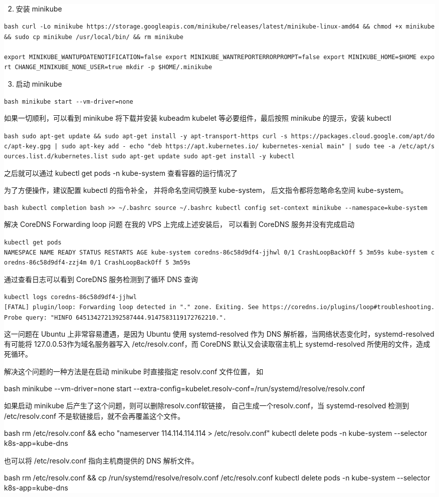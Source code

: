 2. 安装 minikube
```
bash curl -Lo minikube https://storage.googleapis.com/minikube/releases/latest/minikube-linux-amd64 && chmod +x minikube && sudo cp minikube /usr/local/bin/ && rm minikube

export MINIKUBE_WANTUPDATENOTIFICATION=false export MINIKUBE_WANTREPORTERRORPROMPT=false export MINIKUBE_HOME=$HOME export CHANGE_MINIKUBE_NONE_USER=true mkdir -p $HOME/.minikube 
```
3. 启动 minikube
```
bash minikube start --vm-driver=none
```
如果一切顺利，可以看到 minikube 将下载并安装 kubeadm kubelet 等必要组件，最后按照 minikube 的提示，安装 kubectl
```
bash sudo apt-get update && sudo apt-get install -y apt-transport-https curl -s https://packages.cloud.google.com/apt/doc/apt-key.gpg | sudo apt-key add - echo "deb https://apt.kubernetes.io/ kubernetes-xenial main" | sudo tee -a /etc/apt/sources.list.d/kubernetes.list sudo apt-get update sudo apt-get install -y kubectl
```
之后就可以通过 kubectl get pods -n kube-system 查看容器的运行情况了

为了方便操作，建议配置 kubectl 的指令补全， 并将命名空间切换至 kube-system， 后文指令都将忽略命名空间 kube-system。
```
bash kubectl completion bash >> ~/.bashrc source ~/.bashrc kubectl config set-context minikube --namespace=kube-system
```
解决 CoreDNS Forwarding loop 问题
在我的 VPS 上完成上述安装后， 可以看到 CoreDNS 服务并没有完成启动
 ```
kubectl get pods
NAMESPACE NAME READY STATUS RESTARTS AGE kube-system coredns-86c58d9df4-jjhwl 0/1 CrashLoopBackOff 5 3m59s kube-system coredns-86c58d9df4-zzj4m 0/1 CrashLoopBackOff 5 3m59s  
```
通过查看日志可以看到 CoreDNS 服务检测到了循环 DNS 查询
 
```
kubectl logs coredns-86c58d9df4-jjhwl
[FATAL] plugin/loop: Forwarding loop detected in "." zone. Exiting. See https://coredns.io/plugins/loop#troubleshooting. Probe query: "HINFO 6451342721392587444.9147583119172762210.".  
```
这一问题在 Ubuntu 上非常容易遭遇，是因为 Ubuntu 使用 systemd-resolved 作为 DNS 解析器，当网络状态变化时，systemd-resolved 有可能将 127.0.0.53作为域名服务器写入 /etc/resolv.conf，而 CoreDNS 默认又会读取宿主机上 systemd-resolved 所使用的文件，造成死循环。

解决这个问题的一种方法是在启动 minikube 时直接指定 resolv.conf 文件位置， 如

bash minikube --vm-driver=none start --extra-config=kubelet.resolv-conf=/run/systemd/resolve/resolv.conf

如果启动 minikube 后产生了这个问题，则可以删除resolv.conf软链接， 自己生成一个resolv.conf，当 systemd-resolved 检测到 /etc/resolv.conf 不是软链接后，就不会再覆盖这个文件。

bash rm /etc/resolv.conf && echo "nameserver 114.114.114.114 > /etc/resolv.conf" kubectl delete pods -n kube-system --selector k8s-app=kube-dns

也可以将 /etc/resolv.conf 指向主机商提供的 DNS 解析文件。

bash rm /etc/resolv.conf && cp /run/systemd/resolve/resolv.conf /etc/resolv.conf kubectl delete pods -n kube-system --selector k8s-app=kube-dns
